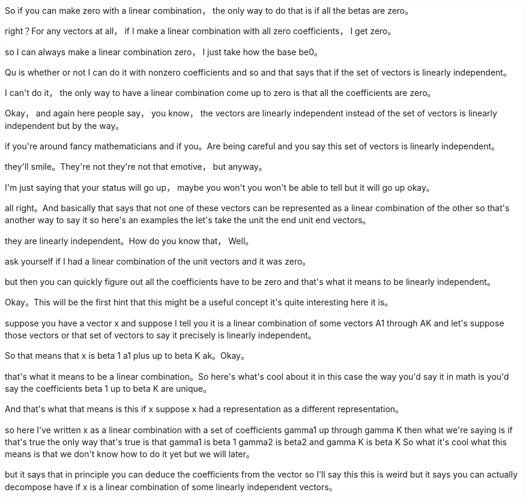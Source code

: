 So if you can make zero with a linear combination， the only way to do that is if all the betas are zero。

 right？For any vectors at all， if I make a linear combination with all zero coefficients， I get zero。

 so I can always make a linear combination zero， I just take how the base be0。

Qu is whether or not I can do it with nonzero coefficients and so and that says that if the set of vectors is linearly independent。

 I can't do it， the only way to have a linear combination come up to zero is that all the coefficients are zero。

Okay， and again here people say， you know， the vectors are linearly independent instead of the set of vectors is linearly independent but by the way。

 if you're around fancy mathematicians and if you。Are being careful and you say this set of vectors is linearly independent。

 they'll smile。They're not they're not that emotive， but anyway。

 I'm just saying that your status will go up， maybe you won't you won't be able to tell but it will go up okay。

 all right。And basically that says that not one of these vectors can be represented as a linear combination of the other so that's another way to say it so here's an examples the let's take the unit the end unit end vectors。

 they are linearly independent。How do you know that， Well。

 ask yourself if I had a linear combination of the unit vectors and it was zero。

 but then you can quickly figure out all the coefficients have to be zero and that's what it means to be linearly independent。

Okay。This will be the first hint that this might be a useful concept it's quite interesting here it is。

 suppose you have a vector x and suppose I tell you it is a linear combination of some vectors A1 through AK and let's suppose those vectors or that set of vectors to say it precisely is linearly independent。

So that means that x is beta 1 a1 plus up to beta K ak。Okay。

 that's what it means to be a linear combination。So here's what's cool about it in this case the way you'd say it in math is you'd say the coefficients beta 1 up to beta K are unique。

And that's what that means is this if x suppose x had a representation as a different representation。

 so here I've written x as a linear combination with a set of coefficients gamma1 up through gamma K then what we're saying is if that's true the only way that's true is that gamma1 is beta 1 gamma2 is beta2 and gamma K is beta K So what it's cool what this means is that we don't know how to do it yet but we will later。

 but it says that in principle you can deduce the coefficients from the vector so I'll say this this is weird but it says you can actually decompose have if x is a linear combination of some linearly independent vectors。
